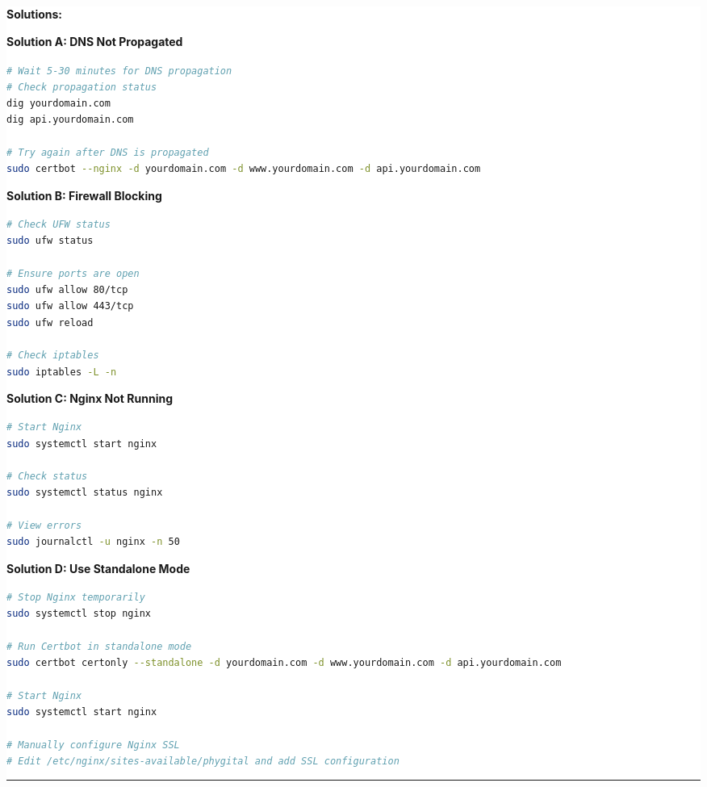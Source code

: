 **Solutions:**

**Solution A: DNS Not Propagated**
```bash
# Wait 5-30 minutes for DNS propagation
# Check propagation status
dig yourdomain.com
dig api.yourdomain.com

# Try again after DNS is propagated
sudo certbot --nginx -d yourdomain.com -d www.yourdomain.com -d api.yourdomain.com
```

**Solution B: Firewall Blocking**
```bash
# Check UFW status
sudo ufw status

# Ensure ports are open
sudo ufw allow 80/tcp
sudo ufw allow 443/tcp
sudo ufw reload

# Check iptables
sudo iptables -L -n
```

**Solution C: Nginx Not Running**
```bash
# Start Nginx
sudo systemctl start nginx

# Check status
sudo systemctl status nginx

# View errors
sudo journalctl -u nginx -n 50
```

**Solution D: Use Standalone Mode**
```bash
# Stop Nginx temporarily
sudo systemctl stop nginx

# Run Certbot in standalone mode
sudo certbot certonly --standalone -d yourdomain.com -d www.yourdomain.com -d api.yourdomain.com

# Start Nginx
sudo systemctl start nginx

# Manually configure Nginx SSL
# Edit /etc/nginx/sites-available/phygital and add SSL configuration
```

---
